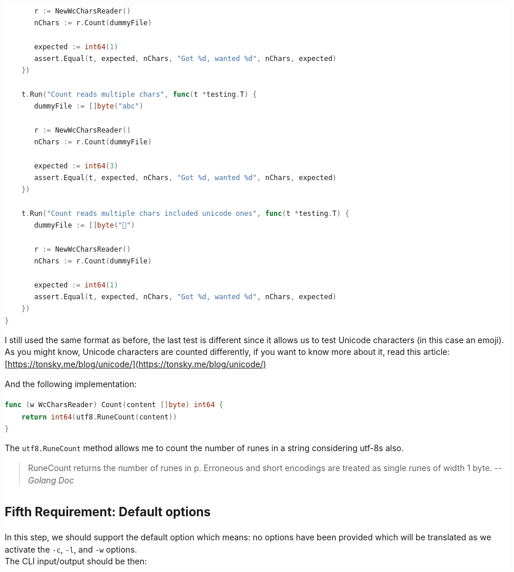 ```go
       r := NewWcCharsReader()  
       nChars := r.Count(dummyFile)  
  
       expected := int64(1)  
       assert.Equal(t, expected, nChars, "Got %d, wanted %d", nChars, expected)  
    })
      
    t.Run("Count reads multiple chars", func(t *testing.T) {  
       dummyFile := []byte("abc")  
  
       r := NewWcCharsReader()  
       nChars := r.Count(dummyFile)  
  
       expected := int64(3)  
       assert.Equal(t, expected, nChars, "Got %d, wanted %d", nChars, expected)  
    })
      
    t.Run("Count reads multiple chars included unicode ones", func(t *testing.T) {  
       dummyFile := []byte("🚀")  
  
       r := NewWcCharsReader()  
       nChars := r.Count(dummyFile)  
  
       expected := int64(1)  
       assert.Equal(t, expected, nChars, "Got %d, wanted %d", nChars, expected)  
    })
}
```

I still used the same format as before, the last test is different since it allows us to test Unicode characters (in this case an emoji). As you might know, Unicode characters are counted differently, if you want to know more about it, read this article: [https://tonsky.me/blog/unicode/](https://tonsky.me/blog/unicode/)

And the following implementation:

```go
func (w WcCharsReader) Count(content []byte) int64 {  
    return int64(utf8.RuneCount(content))  
}
```

The `utf8.RuneCount` method allows me to count the number of runes in a string considering utf-8s also.

> RuneCount returns the number of runes in p. Erroneous and short encodings are treated as single runes of width 1 byte.
> -- <cite>Golang Doc</cite>

## Fifth Requirement: Default options

In this step, we should support the default option which means: no options have been provided which will be translated as we activate the `-c`, `-l`, and `-w` options.   
The CLI input/output should be then:
